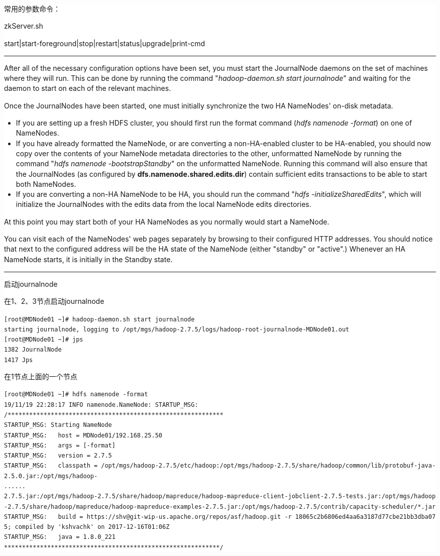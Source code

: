 常用的参数命令：

zkServer.sh

start|start-foreground|stop|restart|status|upgrade|print-cmd

-----------------------



After all of the necessary configuration options have been set, you must start the JournalNode daemons on the set of machines where they will run. This can be done by running the command "*hadoop-daemon.sh start journalnode*" and waiting for the daemon to start on each of the relevant machines.

Once the JournalNodes have been started, one must initially synchronize the two HA NameNodes' on-disk metadata.

- If you are setting up a fresh HDFS cluster, you should first run the format command (*hdfs namenode -format*) on one of NameNodes.
- If you have already formatted the NameNode, or are converting a non-HA-enabled cluster to be HA-enabled, you should now copy over the contents of your NameNode metadata directories to the other, unformatted NameNode by running the command "*hdfs namenode -bootstrapStandby*" on the unformatted NameNode. Running this command will also ensure that the JournalNodes (as configured by **dfs.namenode.shared.edits.dir**) contain sufficient edits transactions to be able to start both NameNodes.
- If you are converting a non-HA NameNode to be HA, you should run the command "*hdfs -initializeSharedEdits*", which will initialize the JournalNodes with the edits data from the local NameNode edits directories.

At this point you may start both of your HA NameNodes as you normally would start a NameNode.

You can visit each of the NameNodes' web pages separately by browsing to their configured HTTP addresses. You should notice that next to the configured address will be the HA state of the NameNode (either "standby" or "active".) Whenever an HA NameNode starts, it is initially in the Standby state.

--------------



启动journalnode

在1、2、3节点启动journalnode

```shell
[root@MDNode01 ~]# hadoop-daemon.sh start journalnode
starting journalnode, logging to /opt/mgs/hadoop-2.7.5/logs/hadoop-root-journalnode-MDNode01.out
[root@MDNode01 ~]# jps
1382 JournalNode
1417 Jps
```





在1节点上面的一个节点

```shell
[root@MDNode01 ~]# hdfs namenode -format
19/11/19 22:28:17 INFO namenode.NameNode: STARTUP_MSG: 
/************************************************************
STARTUP_MSG: Starting NameNode
STARTUP_MSG:   host = MDNode01/192.168.25.50
STARTUP_MSG:   args = [-format]
STARTUP_MSG:   version = 2.7.5
STARTUP_MSG:   classpath = /opt/mgs/hadoop-2.7.5/etc/hadoop:/opt/mgs/hadoop-2.7.5/share/hadoop/common/lib/protobuf-java-2.5.0.jar:/opt/mgs/hadoop-
......
2.7.5.jar:/opt/mgs/hadoop-2.7.5/share/hadoop/mapreduce/hadoop-mapreduce-client-jobclient-2.7.5-tests.jar:/opt/mgs/hadoop-2.7.5/share/hadoop/mapreduce/hadoop-mapreduce-examples-2.7.5.jar:/opt/mgs/hadoop-2.7.5/contrib/capacity-scheduler/*.jar
STARTUP_MSG:   build = https://shv@git-wip-us.apache.org/repos/asf/hadoop.git -r 18065c2b6806ed4aa6a3187d77cbe21bb3dba075; compiled by 'kshvachk' on 2017-12-16T01:06Z
STARTUP_MSG:   java = 1.8.0_221
************************************************************/
```